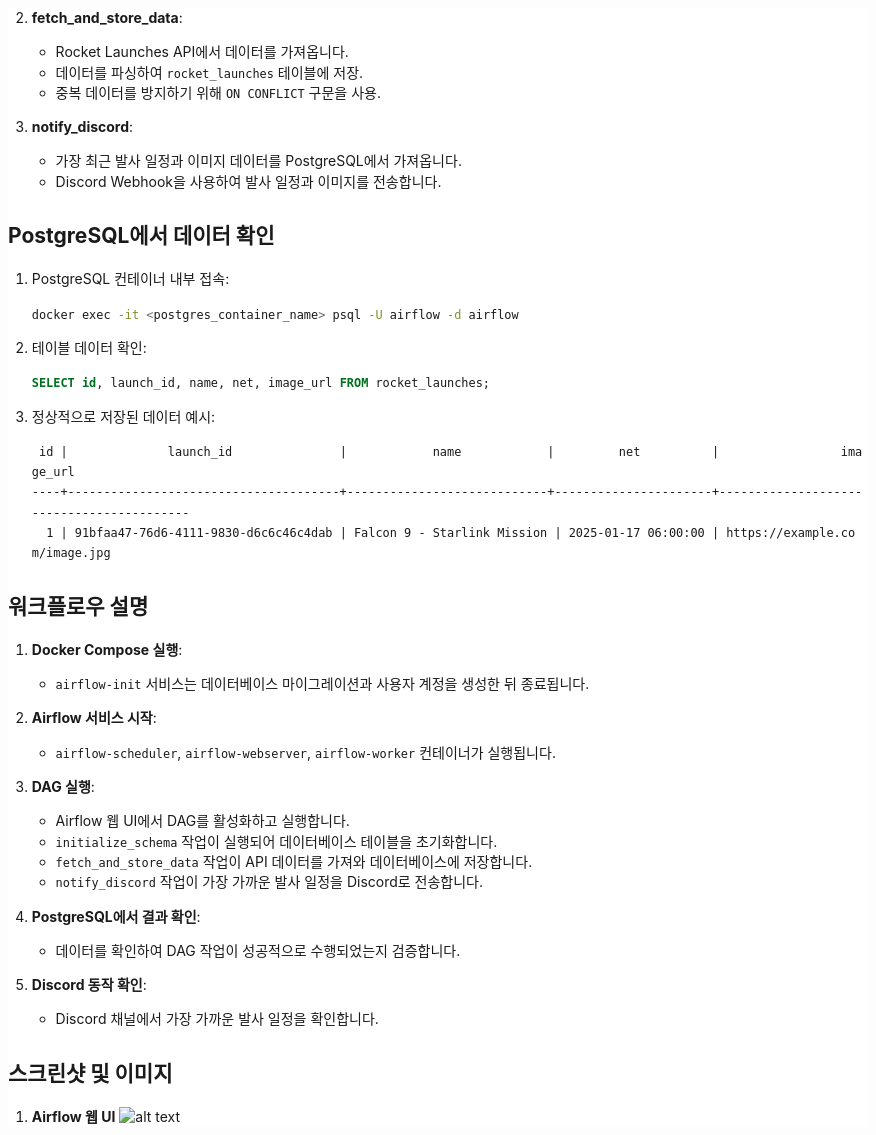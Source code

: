 2. **fetch_and_store_data**:
   - Rocket Launches API에서 데이터를 가져옵니다.
   - 데이터를 파싱하여 `rocket_launches` 테이블에 저장.
   - 중복 데이터를 방지하기 위해 `ON CONFLICT` 구문을 사용.

3. **notify_discord**:
   - 가장 최근 발사 일정과 이미지 데이터를 PostgreSQL에서 가져옵니다.
   - Discord Webhook을 사용하여 발사 일정과 이미지를 전송합니다.

## PostgreSQL에서 데이터 확인
1. PostgreSQL 컨테이너 내부 접속:
   ```bash
   docker exec -it <postgres_container_name> psql -U airflow -d airflow
   ```

2. 테이블 데이터 확인:
   ```sql
   SELECT id, launch_id, name, net, image_url FROM rocket_launches;
   ```

3. 정상적으로 저장된 데이터 예시:
   ```plaintext
    id |              launch_id               |            name            |         net          |                 image_url                 
   ----+--------------------------------------+----------------------------+----------------------+------------------------------------------
     1 | 91bfaa47-76d6-4111-9830-d6c6c46c4dab | Falcon 9 - Starlink Mission | 2025-01-17 06:00:00 | https://example.com/image.jpg            
   ```

## 워크플로우 설명
1. **Docker Compose 실행**:
   - `airflow-init` 서비스는 데이터베이스 마이그레이션과 사용자 계정을 생성한 뒤 종료됩니다.

2. **Airflow 서비스 시작**:
   - `airflow-scheduler`, `airflow-webserver`, `airflow-worker` 컨테이너가 실행됩니다.

3. **DAG 실행**:
   - Airflow 웹 UI에서 DAG를 활성화하고 실행합니다.
   - `initialize_schema` 작업이 실행되어 데이터베이스 테이블을 초기화합니다.
   - `fetch_and_store_data` 작업이 API 데이터를 가져와 데이터베이스에 저장합니다.
   - `notify_discord` 작업이 가장 가까운 발사 일정을 Discord로 전송합니다.

4. **PostgreSQL에서 결과 확인**:
   - 데이터를 확인하여 DAG 작업이 성공적으로 수행되었는지 검증합니다.

5. **Discord 동작 확인**:
   - Discord 채널에서 가장 가까운 발사 일정을 확인합니다.

## 스크린샷 및 이미지
1. **Airflow 웹 UI**
   ![alt text](image-2.png)
